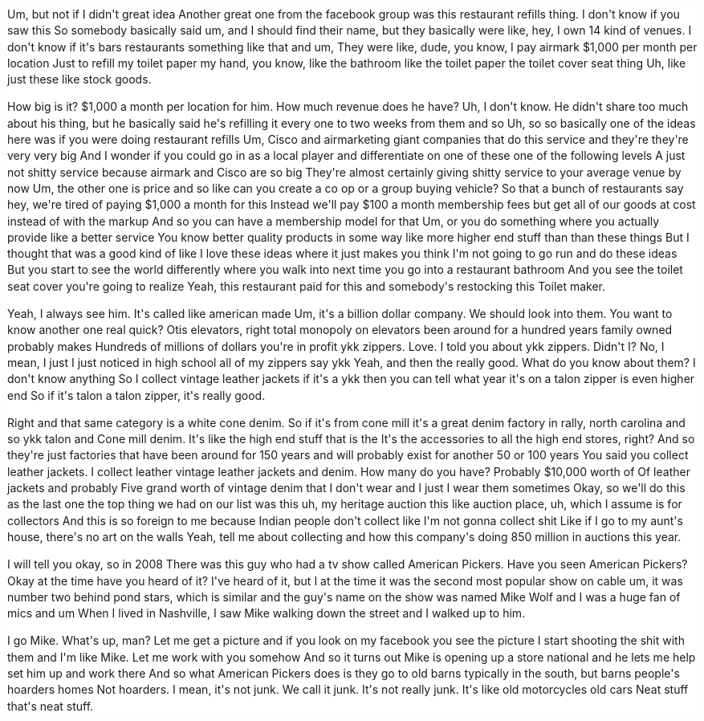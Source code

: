 Um, but not if I didn't great idea Another great one from the facebook group was this restaurant refills thing. I don't know if you saw this So somebody basically said um, and I should find their name, but they basically were like, hey, I own 14 kind of venues. I don't know if it's bars restaurants something like that and um, They were like, dude, you know, I pay airmark $1,000 per month per location Just to refill my toilet paper my hand, you know, like the bathroom like the toilet paper the toilet cover seat thing Uh, like just these like stock goods.

How big is it? $1,000 a month per location for him. How much revenue does he have? Uh, I don't know. He didn't share too much about his thing, but he basically said he's refilling it every one to two weeks from them and so Uh, so so basically one of the ideas here was if you were doing restaurant refills Um, Cisco and airmarketing giant companies that do this service and they're they're very very big And I wonder if you could go in as a local player and differentiate on one of these one of the following levels A just not shitty service because airmark and Cisco are so big They're almost certainly giving shitty service to your average venue by now Um, the other one is price and so like can you create a co op or a group buying vehicle? So that a bunch of restaurants say hey, we're tired of paying $1,000 a month for this Instead we'll pay $100 a month membership fees but get all of our goods at cost instead of with the markup And so you can have a membership model for that Um, or you do something where you actually provide like a better service You know better quality products in some way like more higher end stuff than than these things But I thought that was a good kind of like I love these ideas where it just makes you think I'm not going to go run and do these ideas But you start to see the world differently where you walk into next time you go into a restaurant bathroom And you see the toilet seat cover you're going to realize Yeah, this restaurant paid for this and somebody's restocking this Toilet maker.

Yeah, I always see him. It's called like american made Um, it's a billion dollar company. We should look into them. You want to know another one real quick? Otis elevators, right total monopoly on elevators been around for a hundred years family owned probably makes Hundreds of millions of dollars you're in profit ykk zippers. Love. I told you about ykk zippers. Didn't I? No, I mean, I just I just noticed in high school all of my zippers say ykk Yeah, and then the really good. What do you know about them? I don't know anything So I collect vintage leather jackets if it's a ykk then you can tell what year it's on a talon zipper is even higher end So if it's talon a talon zipper, it's really good.

Right and that same category is a white cone denim. So if it's from cone mill it's a great denim factory in rally, north carolina and so ykk talon and Cone mill denim. It's like the high end stuff that is the It's the accessories to all the high end stores, right? And so they're just factories that have been around for 150 years and will probably exist for another 50 or 100 years You said you collect leather jackets. I collect leather vintage leather jackets and denim. How many do you have? Probably $10,000 worth of Of leather jackets and probably Five grand worth of vintage denim that I don't wear and I just I wear them sometimes Okay, so we'll do this as the last one the top thing we had on our list was this uh, my heritage auction this like auction place, uh, which I assume is for collectors And this is so foreign to me because Indian people don't collect like I'm not gonna collect shit Like if I go to my aunt's house, there's no art on the walls Yeah, tell me about collecting and how this company's doing 850 million in auctions this year.

I will tell you okay, so in 2008 There was this guy who had a tv show called American Pickers. Have you seen American Pickers? Okay at the time have you heard of it? I've heard of it, but I at the time it was the second most popular show on cable um, it was number two behind pond stars, which is similar and the guy's name on the show was named Mike Wolf and I was a huge fan of mics and um When I lived in Nashville, I saw Mike walking down the street and I walked up to him.

I go Mike. What's up, man? Let me get a picture and if you look on my facebook you see the picture I start shooting the shit with them and I'm like Mike. Let me work with you somehow And so it turns out Mike is opening up a store national and he lets me help set him up and work there And so what American Pickers does is they go to old barns typically in the south, but barns people's hoarders homes Not hoarders. I mean, it's not junk. We call it junk. It's not really junk. It's like old motorcycles old cars Neat stuff that's neat stuff.
